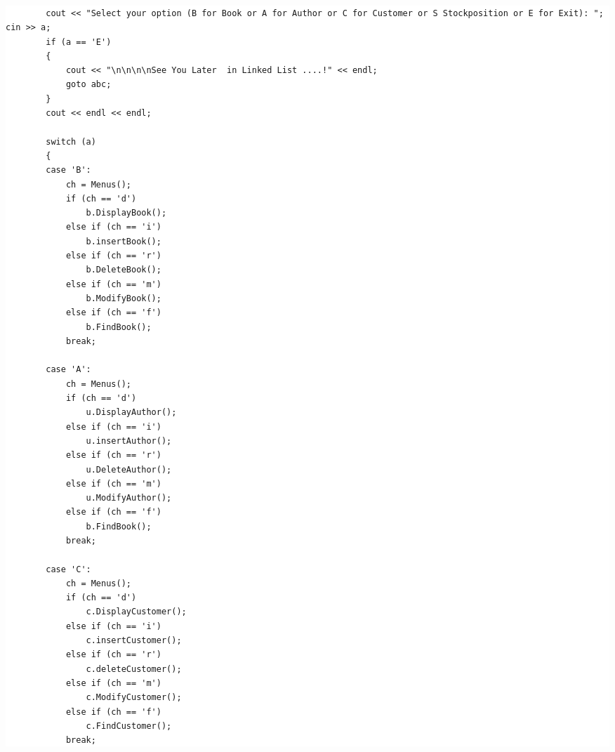 

			cout << "Select your option (B for Book or A for Author or C for Customer or S Stockposition or E for Exit): "; cin >> a;
			if (a == 'E')
			{
				cout << "\n\n\n\nSee You Later  in Linked List ....!" << endl;
				goto abc;
			}
			cout << endl << endl;

			switch (a)
			{
			case 'B':
				ch = Menus();
				if (ch == 'd')
					b.DisplayBook();
				else if (ch == 'i')
					b.insertBook();
				else if (ch == 'r')
					b.DeleteBook();
				else if (ch == 'm')
					b.ModifyBook();
				else if (ch == 'f')
					b.FindBook();
				break;

			case 'A':
				ch = Menus();
				if (ch == 'd')
					u.DisplayAuthor();
				else if (ch == 'i')
					u.insertAuthor();
				else if (ch == 'r')
					u.DeleteAuthor();
				else if (ch == 'm')
					u.ModifyAuthor();
				else if (ch == 'f')
					b.FindBook();
				break;

			case 'C':
				ch = Menus();
				if (ch == 'd')
					c.DisplayCustomer();
				else if (ch == 'i')
					c.insertCustomer();
				else if (ch == 'r')
					c.deleteCustomer();
				else if (ch == 'm')
					c.ModifyCustomer();
				else if (ch == 'f')
					c.FindCustomer();
				break;
